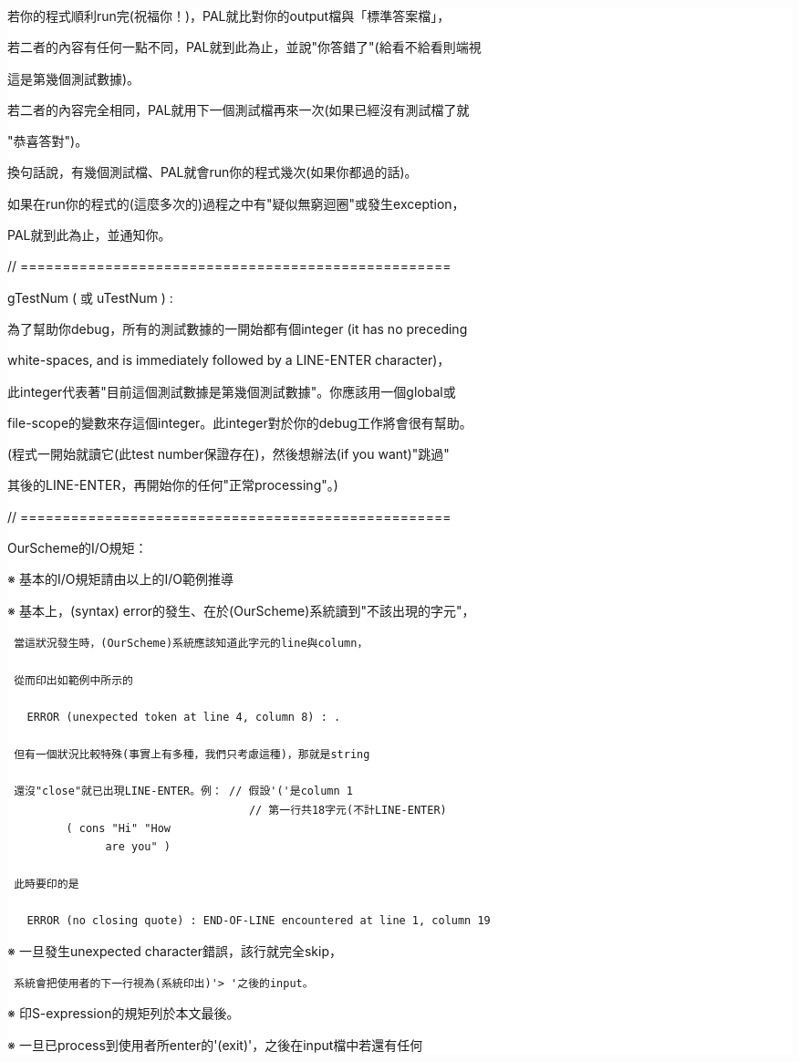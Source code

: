   若你的程式順利run完(祝福你！)，PAL就比對你的output檔與「標準答案檔」，
  
  若二者的內容有任何一點不同，PAL就到此為止，並說"你答錯了"(給看不給看則端視
  
  這是第幾個測試數據)。
  
  若二者的內容完全相同，PAL就用下一個測試檔再來一次(如果已經沒有測試檔了就
  
  "恭喜答對")。
  
  換句話說，有幾個測試檔、PAL就會run你的程式幾次(如果你都過的話)。
  
  如果在run你的程式的(這麼多次的)過程之中有"疑似無窮迴圈"或發生exception，
  
  PAL就到此為止，並通知你。

// ===================================================

gTestNum ( 或 uTestNum ) :

  為了幫助你debug，所有的測試數據的一開始都有個integer (it has no preceding
  
  white-spaces, and is immediately followed by a LINE-ENTER character)，
  
  此integer代表著"目前這個測試數據是第幾個測試數據"。你應該用一個global或
  
  file-scope的變數來存這個integer。此integer對於你的debug工作將會很有幫助。
  
  (程式一開始就讀它(此test number保證存在)，然後想辦法(if you want)"跳過"
  
   其後的LINE-ENTER，再開始你的任何"正常processing"。)

// ===================================================

OurScheme的I/O規矩：

  ※ 基本的I/O規矩請由以上的I/O範例推導
  
  ※ 基本上，(syntax) error的發生、在於(OurScheme)系統讀到"不該出現的字元"，
     
     當這狀況發生時，(OurScheme)系統應該知道此字元的line與column，
     
     從而印出如範例中所示的
  
       ERROR (unexpected token at line 4, column 8) : .  

     但有一個狀況比較特殊(事實上有多種，我們只考慮這種)，那就是string
     
     還沒"close"就已出現LINE-ENTER。例： // 假設'('是column 1
                                         // 第一行共18字元(不計LINE-ENTER)
             ( cons "Hi" "How  
                   are you" )
     
     此時要印的是
     
       ERROR (no closing quote) : END-OF-LINE encountered at line 1, column 19

  ※ 一旦發生unexpected character錯誤，該行就完全skip，
  
     系統會把使用者的下一行視為(系統印出)'> '之後的input。

  ※ 印S-expression的規矩列於本文最後。

  ※ 一旦已process到使用者所enter的'(exit)'，之後在input檔中若還有任何
     